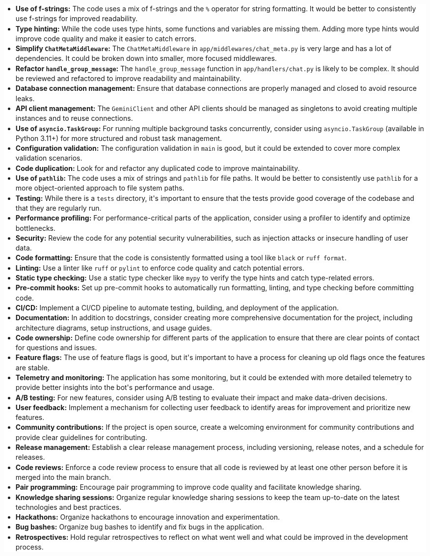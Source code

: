 *   **Use of f-strings:** The code uses a mix of f-strings and the `%` operator for string formatting. It would be better to consistently use f-strings for improved readability.
*   **Type hinting:** While the code uses type hints, some functions and variables are missing them. Adding more type hints would improve code quality and make it easier to catch errors.
*   **Simplify `ChatMetaMiddleware`:** The `ChatMetaMiddleware` in `app/middlewares/chat_meta.py` is very large and has a lot of dependencies. It could be broken down into smaller, more focused middlewares.
*   **Refactor `handle_group_message`:** The `handle_group_message` function in `app/handlers/chat.py` is likely to be complex. It should be reviewed and refactored to improve readability and maintainability.
*   **Database connection management:** Ensure that database connections are properly managed and closed to avoid resource leaks.
*   **API client management:** The `GeminiClient` and other API clients should be managed as singletons to avoid creating multiple instances and to reuse connections.
*   **Use of `asyncio.TaskGroup`:** For running multiple background tasks concurrently, consider using `asyncio.TaskGroup` (available in Python 3.11+) for more structured and robust task management.
*   **Configuration validation:** The configuration validation in `main` is good, but it could be extended to cover more complex validation scenarios.
*   **Code duplication:** Look for and refactor any duplicated code to improve maintainability.
*   **Use of `pathlib`:** The code uses a mix of strings and `pathlib` for file paths. It would be better to consistently use `pathlib` for a more object-oriented approach to file system paths.
*   **Testing:** While there is a `tests` directory, it's important to ensure that the tests provide good coverage of the codebase and that they are regularly run.
*   **Performance profiling:** For performance-critical parts of the application, consider using a profiler to identify and optimize bottlenecks.
*   **Security:** Review the code for any potential security vulnerabilities, such as injection attacks or insecure handling of user data.
*   **Code formatting:** Ensure that the code is consistently formatted using a tool like `black` or `ruff format`.
*   **Linting:** Use a linter like `ruff` or `pylint` to enforce code quality and catch potential errors.
*   **Static type checking:** Use a static type checker like `mypy` to verify the type hints and catch type-related errors.
*   **Pre-commit hooks:** Set up pre-commit hooks to automatically run formatting, linting, and type checking before committing code.
*   **CI/CD:** Implement a CI/CD pipeline to automate testing, building, and deployment of the application.
*   **Documentation:** In addition to docstrings, consider creating more comprehensive documentation for the project, including architecture diagrams, setup instructions, and usage guides.
*   **Code ownership:** Define code ownership for different parts of the application to ensure that there are clear points of contact for questions and issues.
*   **Feature flags:** The use of feature flags is good, but it's important to have a process for cleaning up old flags once the features are stable.
*   **Telemetry and monitoring:** The application has some monitoring, but it could be extended with more detailed telemetry to provide better insights into the bot's performance and usage.
*   **A/B testing:** For new features, consider using A/B testing to evaluate their impact and make data-driven decisions.
*   **User feedback:** Implement a mechanism for collecting user feedback to identify areas for improvement and prioritize new features.
*   **Community contributions:** If the project is open source, create a welcoming environment for community contributions and provide clear guidelines for contributing.
*   **Release management:** Establish a clear release management process, including versioning, release notes, and a schedule for releases.
*   **Code reviews:** Enforce a code review process to ensure that all code is reviewed by at least one other person before it is merged into the main branch.
*   **Pair programming:** Encourage pair programming to improve code quality and facilitate knowledge sharing.
*   **Knowledge sharing sessions:** Organize regular knowledge sharing sessions to keep the team up-to-date on the latest technologies and best practices.
*   **Hackathons:** Organize hackathons to encourage innovation and experimentation.
*   **Bug bashes:** Organize bug bashes to identify and fix bugs in the application.
*   **Retrospectives:** Hold regular retrospectives to reflect on what went well and what could be improved in the development process.